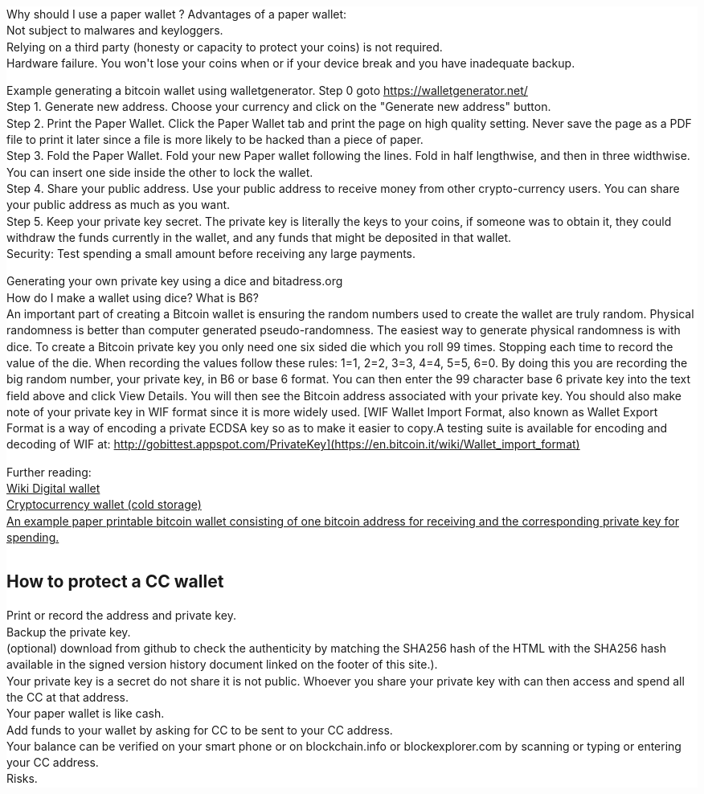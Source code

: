 Why should I use a paper wallet ? Advantages of a paper wallet:  
Not subject to malwares and keyloggers.  
Relying on a third party (honesty or capacity to protect your coins) is not required.  
Hardware failure. You won't lose your coins when or if your device break and you have inadequate backup.  

Example generating a bitcoin wallet using walletgenerator.
Step 0 goto https://walletgenerator.net/  
Step 1. Generate new address. Choose your currency and click on the "Generate new address" button.  
Step 2. Print the Paper Wallet. Click the Paper Wallet tab and print the page on high quality setting. Never save the page as a PDF file to print it later since a file is more likely to be hacked than a piece of paper.  
Step 3. Fold the Paper Wallet. Fold your new Paper wallet following the lines. Fold in half lengthwise, and then in three widthwise.
You can insert one side inside the other to lock the wallet.  
Step 4. Share your public address. Use your public address to receive money from other crypto-currency users. You can share your public address as much as you want.  
Step 5. Keep your private key secret. The private key is literally the keys to your coins, if someone was to obtain it, they could withdraw the funds currently in the wallet, and any funds that might be deposited in that wallet.  
Security: Test spending a small amount before receiving any large payments.  

Generating your own private key using a dice and bitadress.org  
How do I make a wallet using dice? What is B6?  
An important part of creating a Bitcoin wallet is ensuring the random numbers used to create the wallet are truly random. Physical randomness is better than computer generated pseudo-randomness. The easiest way to generate physical randomness is with dice. To create a Bitcoin private key you only need one six sided die which you roll 99 times. Stopping each time to record the value of the die. When recording the values follow these rules: 1=1, 2=2, 3=3, 4=4, 5=5, 6=0. By doing this you are recording the big random number, your private key, in B6 or base 6 format. You can then enter the 99 character base 6 private key into the text field above and click View Details. You will then see the Bitcoin address associated with your private key. You should also make note of your private key in WIF format since it is more widely used. [WIF Wallet Import Format, also known as Wallet Export Format is a way of encoding a private ECDSA key so as to make it easier to copy.A testing suite is available for encoding and decoding of WIF at: http://gobittest.appspot.com/PrivateKey](https://en.bitcoin.it/wiki/Wallet_import_format)

Further reading:  
[Wiki Digital wallet](https://en.wikipedia.org/wiki/Digital_wallet)  
[Cryptocurrency wallet (cold storage)](https://en.wikipedia.org/wiki/Cryptocurrency_wallet)  
[An example paper printable bitcoin wallet consisting of one bitcoin address for receiving and the corresponding private key for spending.](https://en.wikipedia.org/wiki/Cryptocurrency_wallet#/media/File:A_paper_printable_Bitcoin_wallet_consisting_of_one_bitcoin_address_for_receiving_and_the_corresponding_private_key_for_spending.png)  

## How to protect a CC wallet 
Print or record the address and private key.  
Backup the private key.  
(optional) download from github to check the authenticity by matching the SHA256 hash of the HTML with the SHA256 hash available in the signed version history document linked on the footer of this site.).  
Your private key is a secret do not share it is not public. Whoever you share your private key with can then access and spend all the CC at that address.  
Your paper wallet is like cash.  
Add funds to your wallet by asking for CC to be sent to your CC address.  
Your balance can be verified on your smart phone or on blockchain.info or blockexplorer.com by scanning or typing or entering your CC address.  
Risks.  